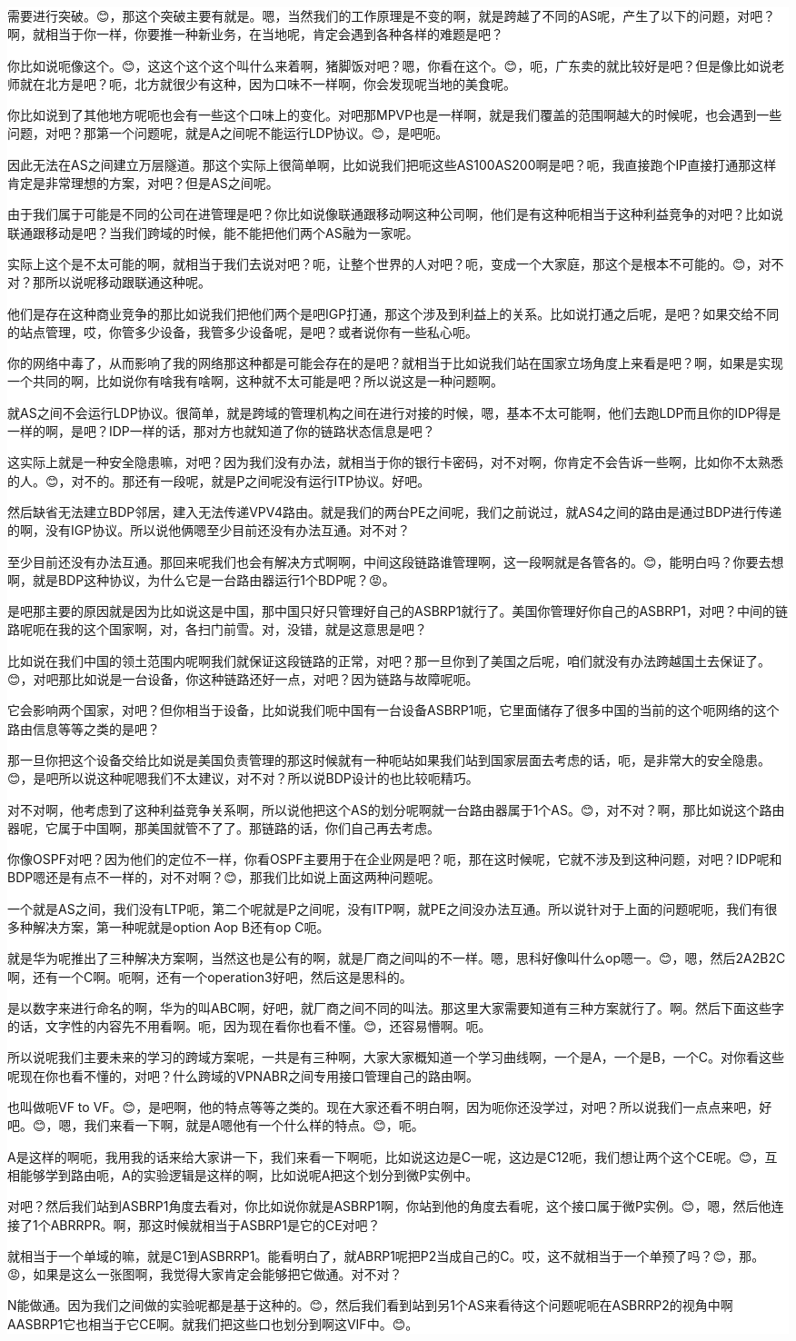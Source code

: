 需要进行突破。😊，那这个突破主要有就是。嗯，当然我们的工作原理是不变的啊，就是跨越了不同的AS呢，产生了以下的问题，对吧？啊，就相当于你一样，你要推一种新业务，在当地呢，肯定会遇到各种各样的难题是吧？

你比如说呃像这个。😊，这这个这个这个叫什么来着啊，猪脚饭对吧？嗯，你看在这个。😊，呃，广东卖的就比较好是吧？但是像比如说老师就在北方是吧？呃，北方就很少有这种，因为口味不一样啊，你会发现呢当地的美食呢。

你比如说到了其他地方呢呃也会有一些这个口味上的变化。对吧那MPVP也是一样啊，就是我们覆盖的范围啊越大的时候呢，也会遇到一些问题，对吧？那第一个问题呢，就是A之间呢不能运行LDP协议。😊，是吧呃。

因此无法在AS之间建立万层隧道。那这个实际上很简单啊，比如说我们把呃这些AS100AS200啊是吧？呃，我直接跑个IP直接打通那这样肯定是非常理想的方案，对吧？但是AS之间呢。

由于我们属于可能是不同的公司在进管理是吧？你比如说像联通跟移动啊这种公司啊，他们是有这种呃相当于这种利益竞争的对吧？比如说联通跟移动是吧？当我们跨域的时候，能不能把他们两个AS融为一家呢。

实际上这个是不太可能的啊，就相当于我们去说对吧？呃，让整个世界的人对吧？呃，变成一个大家庭，那这个是根本不可能的。😊，对不对？那所以说呢移动跟联通这种呢。

他们是存在这种商业竞争的那比如说我们把他们两个是吧IGP打通，那这个涉及到利益上的关系。比如说打通之后呢，是吧？如果交给不同的站点管理，哎，你管多少设备，我管多少设备呢，是吧？或者说你有一些私心呃。

你的网络中毒了，从而影响了我的网络那这种都是可能会存在的是吧？就相当于比如说我们站在国家立场角度上来看是吧？啊，如果是实现一个共同的啊，比如说你有啥我有啥啊，这种就不太可能是吧？所以说这是一种问题啊。

就AS之间不会运行LDP协议。很简单，就是跨域的管理机构之间在进行对接的时候，嗯，基本不太可能啊，他们去跑LDP而且你的IDP得是一样的啊，是吧？IDP一样的话，那对方也就知道了你的链路状态信息是吧？

这实际上就是一种安全隐患嘛，对吧？因为我们没有办法，就相当于你的银行卡密码，对不对啊，你肯定不会告诉一些啊，比如你不太熟悉的人。😊，对不的。那还有一段呢，就是P之间呢没有运行ITP协议。好吧。

然后缺省无法建立BDP邻居，建入无法传递VPV4路由。就是我们的两台PE之间呢，我们之前说过，就AS4之间的路由是通过BDP进行传递的啊，没有IGP协议。所以说他俩嗯至少目前还没有办法互通。对不对？

至少目前还没有办法互通。那回来呢我们也会有解决方式啊啊，中间这段链路谁管理啊，这一段啊就是各管各的。😊，能明白吗？你要去想啊，就是BDP这种协议，为什么它是一台路由器运行1个BDP呢？😡。

是吧那主要的原因就是因为比如说这是中国，那中国只好只管理好自己的ASBRP1就行了。美国你管理好你自己的ASBRP1，对吧？中间的链路呢呃在我的这个国家啊，对，各扫门前雪。对，没错，就是这意思是吧？

比如说在我们中国的领土范围内呢啊我们就保证这段链路的正常，对吧？那一旦你到了美国之后呢，咱们就没有办法跨越国土去保证了。😊，对吧那比如说是一台设备，你这种链路还好一点，对吧？因为链路与故障呢呃。

它会影响两个国家，对吧？但你相当于设备，比如说我们呃中国有一台设备ASBRP1呃，它里面储存了很多中国的当前的这个呃网络的这个路由信息等等之类的是吧？

那一旦你把这个设备交给比如说是美国负责管理的那这时候就有一种呃站如果我们站到国家层面去考虑的话，呃，是非常大的安全隐患。😊，是吧所以说这种呢嗯我们不太建议，对不对？所以说BDP设计的也比较呃精巧。

对不对啊，他考虑到了这种利益竞争关系啊，所以说他把这个AS的划分呢啊就一台路由器属于1个AS。😊，对不对？啊，那比如说这个路由器呢，它属于中国啊，那美国就管不了了。那链路的话，你们自己再去考虑。

你像OSPF对吧？因为他们的定位不一样，你看OSPF主要用于在企业网是吧？呃，那在这时候呢，它就不涉及到这种问题，对吧？IDP呢和BDP嗯还是有点不一样的，对不对啊？😊，那我们比如说上面这两种问题呢。

一个就是AS之间，我们没有LTP呃，第二个呢就是P之间呢，没有ITP啊，就PE之间没办法互通。所以说针对于上面的问题呢呃，我们有很多种解决方案，第一种呢就是option Aop B还有op C呃。

就是华为呢推出了三种解决方案啊，当然这也是公有的啊，就是厂商之间叫的不一样。嗯，思科好像叫什么op嗯一。😊，嗯，然后2A2B2C啊，还有一个C啊。呃啊，还有一个operation3好吧，然后这是思科的。

是以数字来进行命名的啊，华为的叫ABC啊，好吧，就厂商之间不同的叫法。那这里大家需要知道有三种方案就行了。啊。然后下面这些字的话，文字性的内容先不用看啊。呃，因为现在看你也看不懂。😊，还容易懵啊。呃。

所以说呢我们主要未来的学习的跨域方案呢，一共是有三种啊，大家大家概知道一个学习曲线啊，一个是A，一个是B，一个C。对你看这些呢现在你也看不懂的，对吧？什么跨域的VPNABR之间专用接口管理自己的路由啊。

也叫做呃VF to VF。😊，是吧啊，他的特点等等之类的。现在大家还看不明白啊，因为呃你还没学过，对吧？所以说我们一点点来吧，好吧。😊，嗯，我们来看一下啊，就是A嗯他有一个什么样的特点。😊，呃。

A是这样的啊呃，我用我的话来给大家讲一下，我们来看一下啊呃，比如说这边是C一呢，这边是C12呃，我们想让两个这个CE呢。😊，互相能够学到路由呃，A的实验逻辑是这样的啊，比如说呢A把这个划分到微P实例中。

对吧？然后我们站到ASBRP1角度去看对，你比如说你就是ASBRP1啊，你站到他的角度去看呢，这个接口属于微P实例。😊，嗯，然后他连接了1个ABRRPR。啊，那这时候就相当于ASBRP1是它的CE对吧？

就相当于一个单域的嘛，就是C1到ASBRRP1。能看明白了，就ABRP1呢把P2当成自己的C。哎，这不就相当于一个单预了吗？😊，那。😡，如果是这么一张图啊，我觉得大家肯定会能够把它做通。对不对？

N能做通。因为我们之间做的实验呢都是基于这种的。😊，然后我们看到站到另1个AS来看待这个问题呢呃在ASBRRP2的视角中啊AASBRP1它也相当于它CE啊。就我们把这些口也划分到啊这VIF中。😊。
